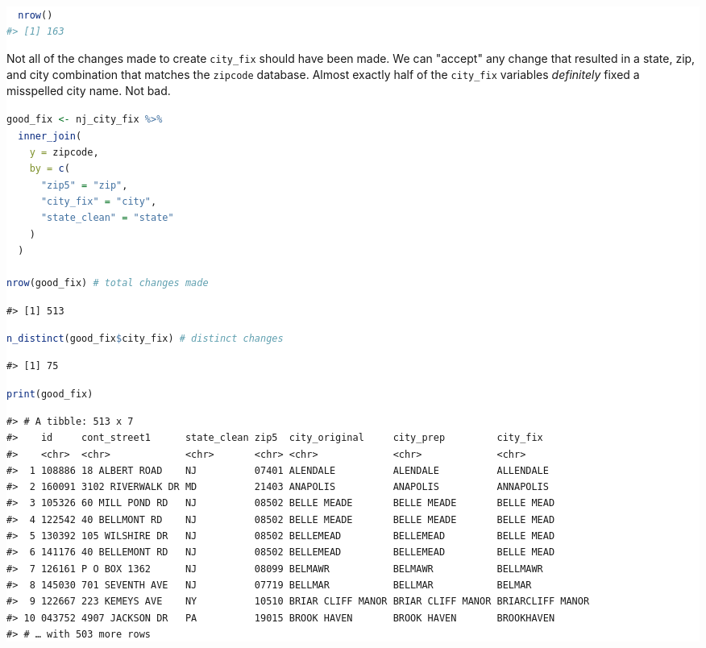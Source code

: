 ```r
  nrow()
#> [1] 163
```

Not all of the changes made to create `city_fix` should have been made. We can "accept" any change
that resulted in a state, zip, and city combination that matches the `zipcode` database. Almost
exactly half of the `city_fix` variables _definitely_ fixed a misspelled city name. Not bad.


```r
good_fix <- nj_city_fix %>%
  inner_join(
    y = zipcode,
    by = c(
      "zip5" = "zip",
      "city_fix" = "city",
      "state_clean" = "state"
    )
  )

nrow(good_fix) # total changes made
```

```
#> [1] 513
```

```r
n_distinct(good_fix$city_fix) # distinct changes
```

```
#> [1] 75
```

```r
print(good_fix)
```

```
#> # A tibble: 513 x 7
#>    id     cont_street1      state_clean zip5  city_original     city_prep         city_fix        
#>    <chr>  <chr>             <chr>       <chr> <chr>             <chr>             <chr>           
#>  1 108886 18 ALBERT ROAD    NJ          07401 ALENDALE          ALENDALE          ALLENDALE       
#>  2 160091 3102 RIVERWALK DR MD          21403 ANAPOLIS          ANAPOLIS          ANNAPOLIS       
#>  3 105326 60 MILL POND RD   NJ          08502 BELLE MEADE       BELLE MEADE       BELLE MEAD      
#>  4 122542 40 BELLMONT RD    NJ          08502 BELLE MEADE       BELLE MEADE       BELLE MEAD      
#>  5 130392 105 WILSHIRE DR   NJ          08502 BELLEMEAD         BELLEMEAD         BELLE MEAD      
#>  6 141176 40 BELLEMONT RD   NJ          08502 BELLEMEAD         BELLEMEAD         BELLE MEAD      
#>  7 126161 P O BOX 1362      NJ          08099 BELMAWR           BELMAWR           BELLMAWR        
#>  8 145030 701 SEVENTH AVE   NJ          07719 BELLMAR           BELLMAR           BELMAR          
#>  9 122667 223 KEMEYS AVE    NY          10510 BRIAR CLIFF MANOR BRIAR CLIFF MANOR BRIARCLIFF MANOR
#> 10 043752 4907 JACKSON DR   PA          19015 BROOK HAVEN       BROOK HAVEN       BROOKHAVEN      
#> # … with 503 more rows
```
